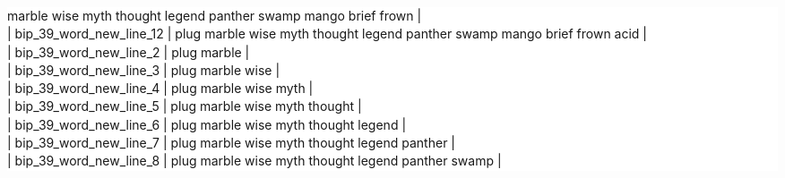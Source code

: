 marble
wise
myth
thought
legend
panther
swamp
mango
brief
frown |  
| bip_39_word_new_line_12 | plug
marble
wise
myth
thought
legend
panther
swamp
mango
brief
frown
acid |  
| bip_39_word_new_line_2 | plug
marble |  
| bip_39_word_new_line_3 | plug
marble
wise |  
| bip_39_word_new_line_4 | plug
marble
wise
myth |  
| bip_39_word_new_line_5 | plug
marble
wise
myth
thought |  
| bip_39_word_new_line_6 | plug
marble
wise
myth
thought
legend |  
| bip_39_word_new_line_7 | plug
marble
wise
myth
thought
legend
panther |  
| bip_39_word_new_line_8 | plug
marble
wise
myth
thought
legend
panther
swamp |  